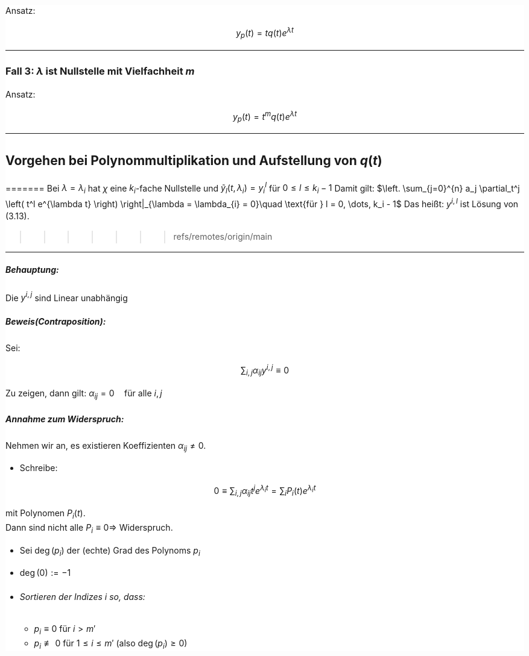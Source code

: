 Ansatz:

$$
y_p(t) = t q(t) e^{\lambda t}
$$

---

### Fall 3: $\lambda$ ist Nullstelle mit Vielfachheit $m$

Ansatz:

$$
y_p(t) = t^m q(t) e^{\lambda t}
$$

---

## Vorgehen bei Polynommultiplikation und Aufstellung von $q(t)$
=======
Bei $\lambda = \lambda_i$ hat $\chi$ eine $k_i$-fache Nullstelle und $\tilde{y}_l(t, \lambda_i) = y_i^l$ für $0 \leq l \leq k_i - 1$
Damit gilt: $\left. \sum_{j=0}^{n} a_j \partial_t^j \left( t^l e^{\lambda t} \right) \right|_{\lambda = \lambda_{i} = 0}\quad \text{für } l = 0, \dots, k_i - 1$
Das heißt: $y^{i,l}$ ist Lösung von (3.13).
>>>>>>> refs/remotes/origin/main

--- 
##### Behauptung: 
Die $y^{i,j}$ sind Linear unabhängig
##### Beweis(Contraposition):
Sei:

$$
\sum_{i,j} \alpha_{ij} y^{i,j} \equiv 0
$$

Zu zeigen, dann gilt: $\alpha_{ij} = 0 \quad \text{für alle } i,j$
##### Annahme zum Widerspruch:
Nehmen wir an, es existieren Koeffizienten $\alpha_{ij} \neq 0$.

- Schreibe:

$$
0 \equiv \sum_{i,j} \alpha_{ij} t^j e^{\lambda_i t} = \sum_i P_i(t) e^{\lambda_i t}
$$

mit Polynomen $P_i(t)$.  
Dann sind nicht alle  $P_{i}\equiv 0 \Rightarrow$ Widerspruch.
- Sei $\deg(p_i)$ der (echte) Grad des Polynoms $p_i$
- $\deg(0) := -1$

- ###### Sortieren der Indizes $i$ so, dass:
	- $p_i \equiv 0$ für $i > m'$
	- $p_i \not\equiv 0$ für $1 \leq i \leq m'$  (also $\deg(p_i) \geq 0$)
